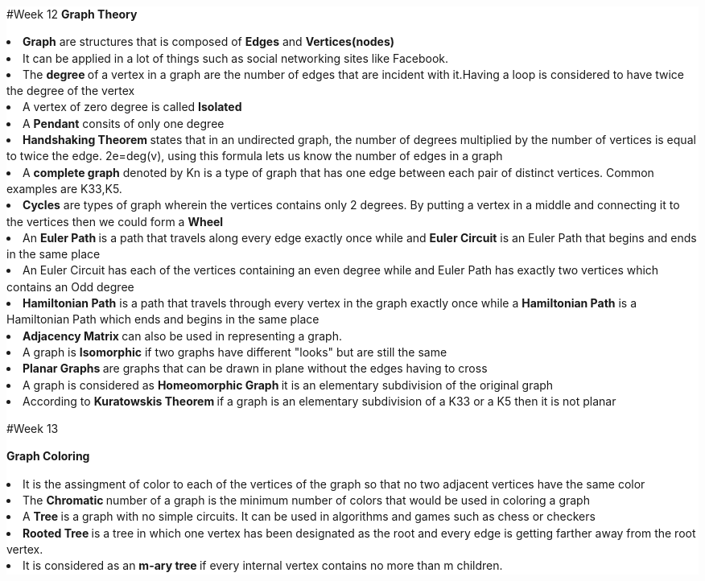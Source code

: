 #Week 12
<b> Graph Theory</b>
<li><b>Graph</b> are structures that is composed of <b>Edges</b> and <b> Vertices(nodes)</b> </li>
<li> It can be applied in a lot of things such as social networking sites like Facebook. </li>

<li>The <b> degree </b> of a vertex in a graph are the number of edges that are incident with it.Having a loop is considered to have twice the degree of the vertex </li>

<li>A vertex of zero degree is called <b> Isolated </b></li>
<li>A <b>Pendant</b> consits of only one degree </li>

<li> <b> Handshaking Theorem </b> states that in an undirected graph, the number of degrees multiplied by the number of vertices is equal to twice the edge. 2e=deg(v), using this formula lets us know the number of edges in a graph </li>
<li>A <b> complete graph</b> denoted by Kn is a type of graph that has one edge between each pair of distinct vertices. Common examples are K33,K5. </li>
<li> <b> Cycles</b> are types of graph wherein the vertices contains only 2 degrees. By putting a vertex in a middle and connecting it to the vertices then we could form a <b> Wheel</b></li>

<li>An <b>Euler Path </b> is a path that travels along every edge exactly once while and <b> Euler Circuit</b> is an Euler Path that begins and ends in the same place </li>
<li>An Euler Circuit has each of the vertices containing an even degree while and Euler Path has exactly two vertices which contains an Odd degree </li>

<li><b> Hamiltonian Path</b> is a path that travels through every vertex in the graph exactly once while a <b> Hamiltonian Path</b>
is a Hamiltonian Path which ends and begins in the same place </li>

<li><b> Adjacency Matrix </b> can also be used in representing a graph. </li>
<li> A graph is <b>Isomorphic</b> if two graphs have different "looks" but are still the same </li>

<li> <b> Planar Graphs </b> are graphs that can be drawn in plane without the edges having to cross </li>
<li> A graph is considered as <b> Homeomorphic Graph </b> it is an elementary subdivision of the original graph </li>
<li>According to <b>Kuratowskis Theorem </b> if a graph is an elementary subdivision of a K33 or a K5 then it is not planar </li>

#Week 13

<b> Graph Coloring </b>
<li> It is the assingment of color to each of the vertices of the graph so that no two adjacent vertices have the same color </li>
<li> The <b> Chromatic </b> number of a graph is the minimum number of colors that would be used in coloring a graph </li>

<li> A <b> Tree </b> is a graph with no simple circuits. It can be used in algorithms and games such as chess or checkers </li>
<li><b> Rooted Tree </b> is a tree in which one vertex has been designated as the root and every edge is getting farther away from the root vertex. </li>
<li> It is considered as an <b> m-ary tree </b> if every internal vertex contains no more than m children. </li>





